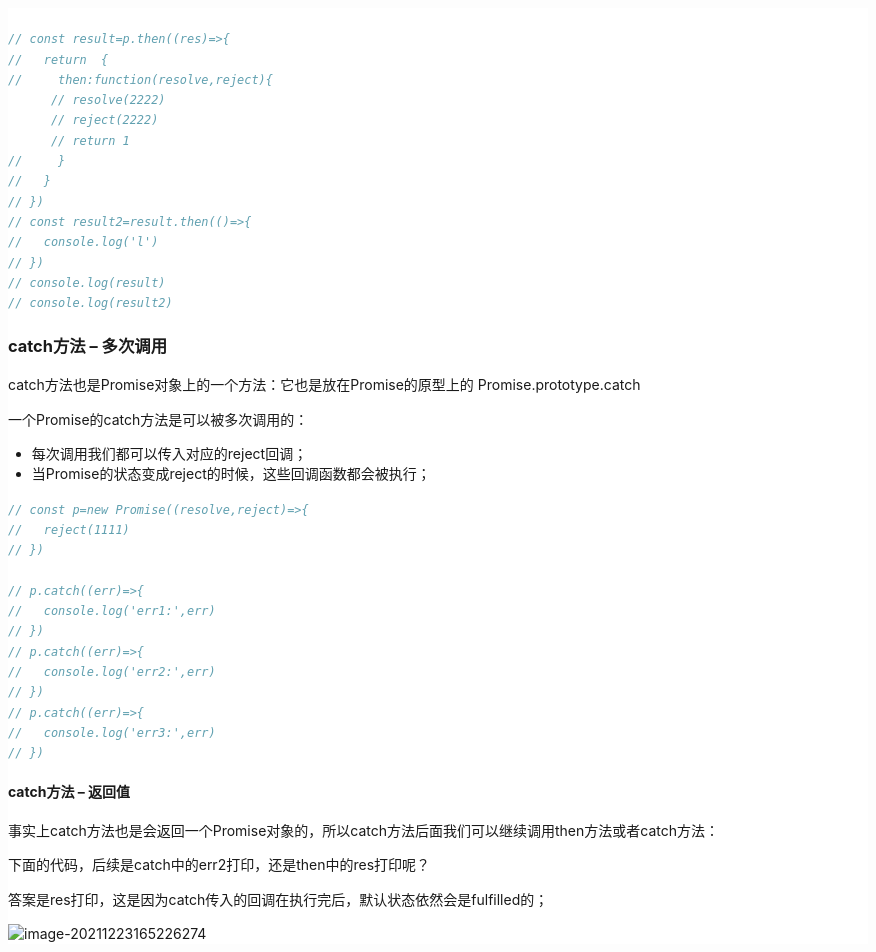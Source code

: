 ```javascript

// const result=p.then((res)=>{
//   return  {
//     then:function(resolve,reject){
      // resolve(2222)
      // reject(2222)
      // return 1
//     }
//   }
// })
// const result2=result.then(()=>{
//   console.log('l')
// })
// console.log(result)
// console.log(result2)
```



### catch方法 – 多次调用

catch方法也是Promise对象上的一个方法：它也是放在Promise的原型上的 Promise.prototype.catch

一个Promise的catch方法是可以被多次调用的：

- 每次调用我们都可以传入对应的reject回调；
- 当Promise的状态变成reject的时候，这些回调函数都会被执行；

```javascript
// const p=new Promise((resolve,reject)=>{
//   reject(1111)
// })

// p.catch((err)=>{
//   console.log('err1:',err)
// })
// p.catch((err)=>{
//   console.log('err2:',err)
// })
// p.catch((err)=>{
//   console.log('err3:',err)
// })
```



#### catch方法 – 返回值

事实上catch方法也是会返回一个Promise对象的，所以catch方法后面我们可以继续调用then方法或者catch方法：

下面的代码，后续是catch中的err2打印，还是then中的res打印呢？

答案是res打印，这是因为catch传入的回调在执行完后，默认状态依然会是fulfilled的；

![image-20211223165226274](D:\截图\Promise\image-20211223165226274.png)
